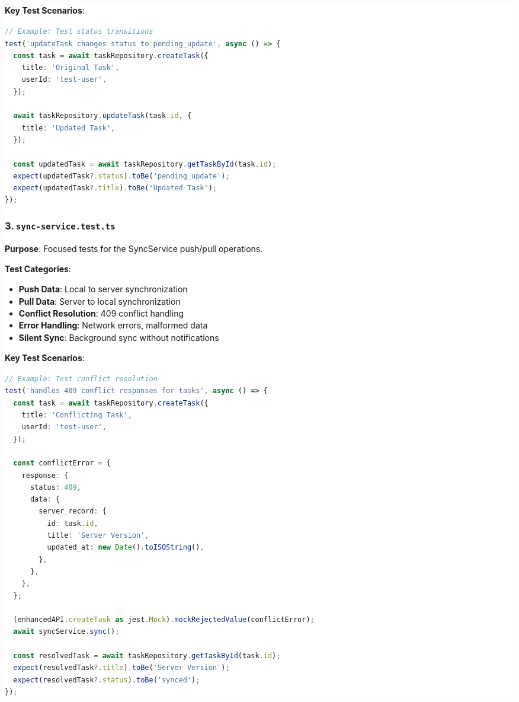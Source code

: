 **Key Test Scenarios**:
```typescript
// Example: Test status transitions
test('updateTask changes status to pending_update', async () => {
  const task = await taskRepository.createTask({
    title: 'Original Task',
    userId: 'test-user',
  });

  await taskRepository.updateTask(task.id, {
    title: 'Updated Task',
  });

  const updatedTask = await taskRepository.getTaskById(task.id);
  expect(updatedTask?.status).toBe('pending_update');
  expect(updatedTask?.title).toBe('Updated Task');
});
```

### 3. `sync-service.test.ts`
**Purpose**: Focused tests for the SyncService push/pull operations.

**Test Categories**:
- **Push Data**: Local to server synchronization
- **Pull Data**: Server to local synchronization
- **Conflict Resolution**: 409 conflict handling
- **Error Handling**: Network errors, malformed data
- **Silent Sync**: Background sync without notifications

**Key Test Scenarios**:
```typescript
// Example: Test conflict resolution
test('handles 409 conflict responses for tasks', async () => {
  const task = await taskRepository.createTask({
    title: 'Conflicting Task',
    userId: 'test-user',
  });

  const conflictError = {
    response: {
      status: 409,
      data: {
        server_record: {
          id: task.id,
          title: 'Server Version',
          updated_at: new Date().toISOString(),
        },
      },
    },
  };

  (enhancedAPI.createTask as jest.Mock).mockRejectedValue(conflictError);
  await syncService.sync();

  const resolvedTask = await taskRepository.getTaskById(task.id);
  expect(resolvedTask?.title).toBe('Server Version');
  expect(resolvedTask?.status).toBe('synced');
});
```
